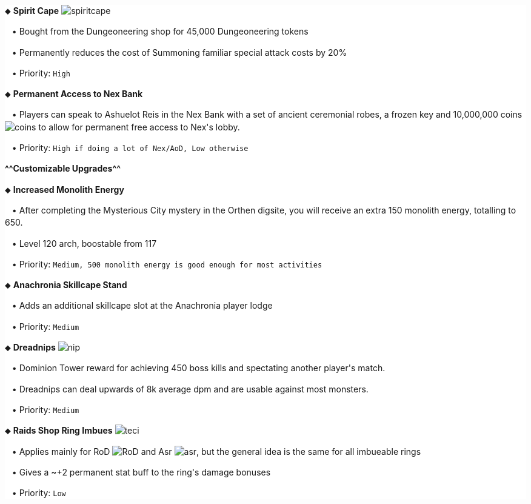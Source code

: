 
⬥ **Spirit Cape** <img title="spiritcape" class="d-emoji" alt="spiritcape" src="https://cdn.discordapp.com/emojis/697405301623619624.png?v=1">

 ‎ ‎ ‎ ‎• Bought from the Dungeoneering shop for 45,000 Dungeoneering tokens

 ‎ ‎ ‎ ‎• Permanently reduces the cost of Summoning familiar special attack costs by 20%

 ‎ ‎ ‎ ‎• Priority: `High`



⬥ **Permanent Access to Nex Bank**

 ‎ ‎ ‎ ‎• Players can speak to Ashuelot Reis in the Nex Bank with a set of ancient ceremonial robes, a frozen key and 10,000,000 coins <img title="coins" class="d-emoji" alt="coins" src="https://cdn.discordapp.com/emojis/698816156961603654.png?v=1"> to allow for permanent free access to Nex's lobby.

 ‎ ‎ ‎ ‎• Priority: `High if doing a lot of Nex/AoD, Low otherwise`


**^^Customizable Upgrades^^**

⬥ **Increased Monolith Energy**

 ‎ ‎ ‎ ‎• After completing the Mysterious City mystery in the Orthen digsite, you will receive an extra 150 monolith energy, totalling to 650.

 ‎ ‎ ‎ ‎• Level 120 arch, boostable from 117

 ‎ ‎ ‎ ‎• Priority: `Medium, 500 monolith energy is good enough for most activities`



⬥ **Anachronia Skillcape Stand**

 ‎ ‎ ‎ ‎• Adds an additional skillcape slot at the Anachronia player lodge

 ‎ ‎ ‎ ‎• Priority: `Medium`


⬥ **Dreadnips** <img title="nip" class="d-emoji" alt="nip" src="https://cdn.discordapp.com/emojis/537336877900890135.png?v=1">

 ‎ ‎ ‎ ‎• Dominion Tower reward for achieving 450 boss kills and spectating another player's match.

 ‎ ‎ ‎ ‎• Dreadnips can deal upwards of 8k average dpm and are usable against most monsters.

 ‎ ‎ ‎ ‎• Priority: `Medium`



⬥ **Raids Shop Ring Imbues** <img title="teci" class="d-emoji" alt="teci" src="https://cdn.discordapp.com/emojis/641332337451204608.png?v=1">

 ‎ ‎ ‎ ‎• Applies mainly for RoD <img title="RoD" class="d-emoji" alt="RoD" src="https://cdn.discordapp.com/emojis/513190159462825984.png?v=1"> and Asr <img title="asr" class="d-emoji" alt="asr" src="https://cdn.discordapp.com/emojis/513190158472839208.png?v=1">, but the general idea is the same for all imbueable rings

 ‎ ‎ ‎ ‎• Gives a ~+2 permanent stat buff to the ring's damage bonuses

 ‎ ‎ ‎ ‎• Priority: `Low`





